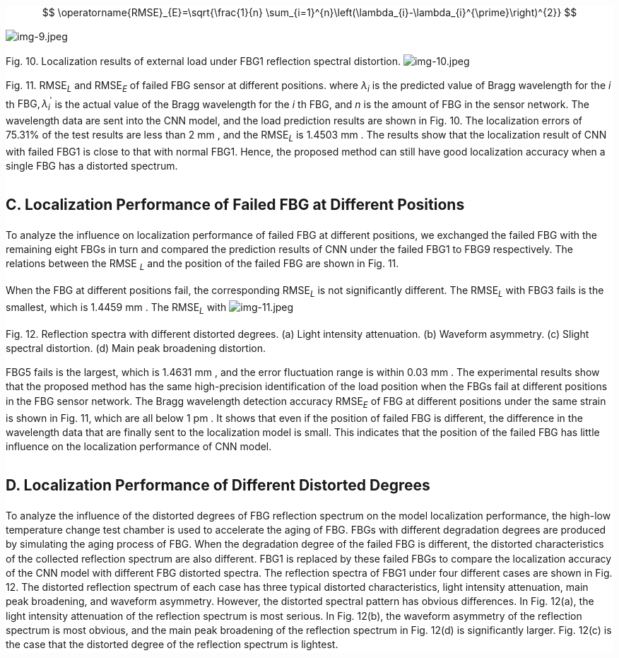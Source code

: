 $$
\operatorname{RMSE}_{E}=\sqrt{\frac{1}{n} \sum_{i=1}^{n}\left(\lambda_{i}-\lambda_{i}^{\prime}\right)^{2}}
$$

![img-9.jpeg](img-9.jpeg)

Fig. 10. Localization results of external load under FBG1 reflection spectral distortion.
![img-10.jpeg](img-10.jpeg)

Fig. 11. $\mathrm{RMSE}_{L}$ and $\mathrm{RMSE}_{E}$ of failed FBG sensor at different positions.
where $\lambda_{i}$ is the predicted value of Bragg wavelength for the $i$ th $\mathrm{FBG}, \lambda_{i}^{\prime}$ is the actual value of the Bragg wavelength for the $i$ th FBG, and $n$ is the amount of FBG in the sensor network. The wavelength data are sent into the CNN model, and the load prediction results are shown in Fig. 10. The localization errors of $75.31 \%$ of the test results are less than 2 mm , and the $\mathrm{RMSE}_{L}$ is 1.4503 mm . The results show that the localization result of CNN with failed FBG1 is close to that with normal FBG1. Hence, the proposed method can still have good localization accuracy when a single FBG has a distorted spectrum.

## C. Localization Performance of Failed FBG at Different Positions

To analyze the influence on localization performance of failed FBG at different positions, we exchanged the failed FBG with the remaining eight FBGs in turn and compared the prediction results of CNN under the failed FBG1 to FBG9 respectively. The relations between the RMSE $_{L}$ and the position of the failed FBG are shown in Fig. 11.

When the FBG at different positions fail, the corresponding $\mathrm{RMSE}_{L}$ is not significantly different. The $\mathrm{RMSE}_{L}$ with FBG3 fails is the smallest, which is 1.4459 mm . The $\mathrm{RMSE}_{L}$ with
![img-11.jpeg](img-11.jpeg)

Fig. 12. Reflection spectra with different distorted degrees. (a) Light intensity attenuation. (b) Waveform asymmetry. (c) Slight spectral distortion. (d) Main peak broadening distortion.

FBG5 fails is the largest, which is 1.4631 mm , and the error fluctuation range is within 0.03 mm . The experimental results show that the proposed method has the same high-precision identification of the load position when the FBGs fail at different positions in the FBG sensor network. The Bragg wavelength detection accuracy $\mathrm{RMSE}_{E}$ of FBG at different positions under the same strain is shown in Fig. 11, which are all below 1 pm . It shows that even if the position of failed FBG is different, the difference in the wavelength data that are finally sent to the localization model is small. This indicates that the position of the failed FBG has little influence on the localization performance of CNN model.

## D. Localization Performance of Different Distorted Degrees

To analyze the influence of the distorted degrees of FBG reflection spectrum on the model localization performance, the high-low temperature change test chamber is used to accelerate the aging of FBG. FBGs with different degradation degrees are produced by simulating the aging process of FBG. When the degradation degree of the failed FBG is different, the distorted characteristics of the collected reflection spectrum are also different. FBG1 is replaced by these failed FBGs to compare the localization accuracy of the CNN model with different FBG distorted spectra. The reflection spectra of FBG1 under four different cases are shown in Fig. 12. The distorted reflection spectrum of each case has three typical distorted characteristics, light intensity attenuation, main peak broadening, and waveform asymmetry. However, the distorted spectral pattern has obvious differences. In Fig. 12(a), the light intensity attenuation of the reflection spectrum is most serious. In Fig. 12(b), the waveform asymmetry of the reflection spectrum is most obvious, and the main peak broadening of the reflection spectrum in Fig. 12(d) is significantly larger. Fig. 12(c) is the case that the distorted degree of the reflection spectrum is lightest.

